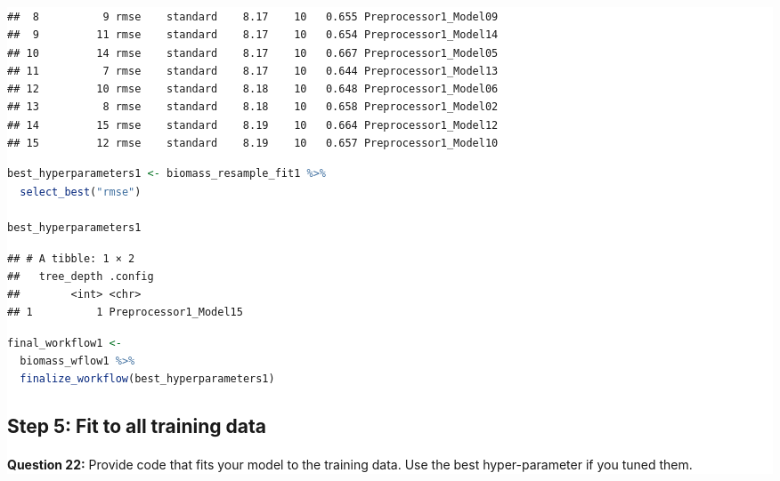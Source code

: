     ##  8          9 rmse    standard    8.17    10   0.655 Preprocessor1_Model09
    ##  9         11 rmse    standard    8.17    10   0.654 Preprocessor1_Model14
    ## 10         14 rmse    standard    8.17    10   0.667 Preprocessor1_Model05
    ## 11          7 rmse    standard    8.17    10   0.644 Preprocessor1_Model13
    ## 12         10 rmse    standard    8.18    10   0.648 Preprocessor1_Model06
    ## 13          8 rmse    standard    8.18    10   0.658 Preprocessor1_Model02
    ## 14         15 rmse    standard    8.19    10   0.664 Preprocessor1_Model12
    ## 15         12 rmse    standard    8.19    10   0.657 Preprocessor1_Model10

``` r
best_hyperparameters1 <- biomass_resample_fit1 %>%
  select_best("rmse")

best_hyperparameters1
```

    ## # A tibble: 1 × 2
    ##   tree_depth .config              
    ##        <int> <chr>                
    ## 1          1 Preprocessor1_Model15

``` r
final_workflow1 <- 
  biomass_wflow1 %>% 
  finalize_workflow(best_hyperparameters1)
```

## Step 5: Fit to all training data

**Question 22:** Provide code that fits your model to the training data.
Use the best hyper-parameter if you tuned them.
